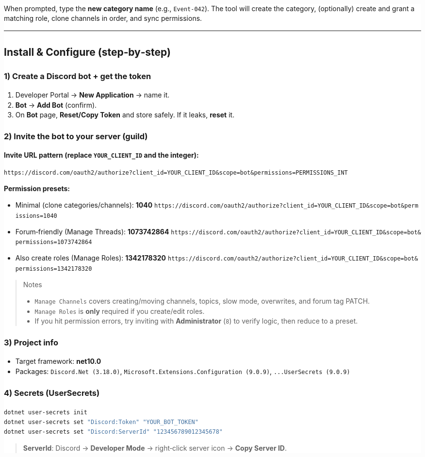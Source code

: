 When prompted, type the **new category name** (e.g., `Event‑042`). The tool will create the category, (optionally) create and grant a matching role, clone channels in order, and sync permissions.

---

## Install & Configure (step‑by‑step)

### 1) Create a Discord bot + get the token

1. Developer Portal → **New Application** → name it.
2. **Bot** → **Add Bot** (confirm).
3. On **Bot** page, **Reset/Copy Token** and store safely. If it leaks, **reset** it.

### 2) Invite the bot to your server (guild)

**Invite URL pattern (replace `YOUR_CLIENT_ID` and the integer):**

```
https://discord.com/oauth2/authorize?client_id=YOUR_CLIENT_ID&scope=bot&permissions=PERMISSIONS_INT
```

**Permission presets:**

* Minimal (clone categories/channels): **1040**
  `https://discord.com/oauth2/authorize?client_id=YOUR_CLIENT_ID&scope=bot&permissions=1040`

* Forum‑friendly (Manage Threads): **1073742864**
  `https://discord.com/oauth2/authorize?client_id=YOUR_CLIENT_ID&scope=bot&permissions=1073742864`

* Also create roles (Manage Roles): **1342178320**
  `https://discord.com/oauth2/authorize?client_id=YOUR_CLIENT_ID&scope=bot&permissions=1342178320`

> Notes
>
> * `Manage Channels` covers creating/moving channels, topics, slow mode, overwrites, and forum tag PATCH.
> * `Manage Roles` is **only** required if you create/edit roles.
> * If you hit permission errors, try inviting with **Administrator** (`8`) to verify logic, then reduce to a preset.

### 3) Project info

* Target framework: **net10.0**
* Packages: `Discord.Net (3.18.0)`, `Microsoft.Extensions.Configuration (9.0.9)`, `...UserSecrets (9.0.9)`

### 4) Secrets (UserSecrets)

```bash
dotnet user-secrets init
dotnet user-secrets set "Discord:Token" "YOUR_BOT_TOKEN"
dotnet user-secrets set "Discord:ServerId" "123456789012345678"
```

> **ServerId**: Discord → **Developer Mode** → right‑click server icon → **Copy Server ID**.
